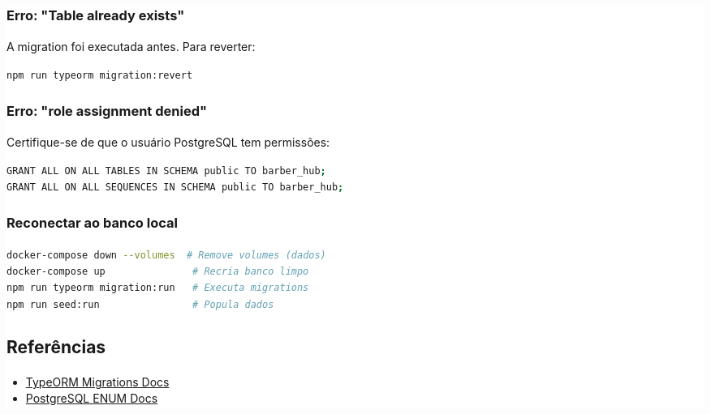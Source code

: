 ### Erro: "Table already exists"
A migration foi executada antes. Para reverter:
```bash
npm run typeorm migration:revert
```

### Erro: "role assignment denied"
Certifique-se de que o usuário PostgreSQL tem permissões:
```bash
GRANT ALL ON ALL TABLES IN SCHEMA public TO barber_hub;
GRANT ALL ON ALL SEQUENCES IN SCHEMA public TO barber_hub;
```

### Reconectar ao banco local
```bash
docker-compose down --volumes  # Remove volumes (dados)
docker-compose up               # Recria banco limpo
npm run typeorm migration:run   # Executa migrations
npm run seed:run                # Popula dados
```

## Referências

- [TypeORM Migrations Docs](https://typeorm.io/migrations)
- [PostgreSQL ENUM Docs](https://www.postgresql.org/docs/current/datatype-enum.html)
